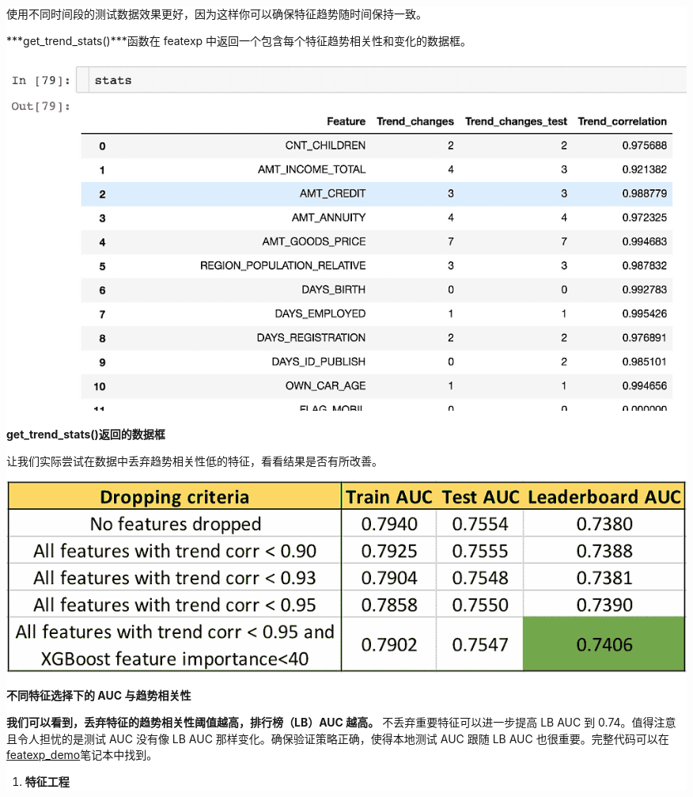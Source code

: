 使用不同时间段的测试数据效果更好，因为这样你可以确保特征趋势随时间保持一致。

***get_trend_stats()***函数在 featexp 中返回一个包含每个特征趋势相关性和变化的数据框。

![](img/d3de62250fd43f434c6f248afa3dda3f.png)

**get_trend_stats()返回的数据框**

让我们实际尝试在数据中丢弃趋势相关性低的特征，看看结果是否有所改善。

![](img/2e5ecf19c6de1dc2da562afc954c2ea4.png)

**不同特征选择下的 AUC 与趋势相关性**

**我们可以看到，丢弃特征的趋势相关性阈值越高，排行榜（LB）AUC 越高。** 不丢弃重要特征可以进一步提高 LB AUC 到 0.74。值得注意且令人担忧的是测试 AUC 没有像 LB AUC 那样变化。确保验证策略正确，使得本地测试 AUC 跟随 LB AUC 也很重要。完整代码可以在[featexp_demo](https://github.com/abhayspawar/featexp/blob/master/featexp_demo.ipynb)笔记本中找到。

1.  **特征工程**
